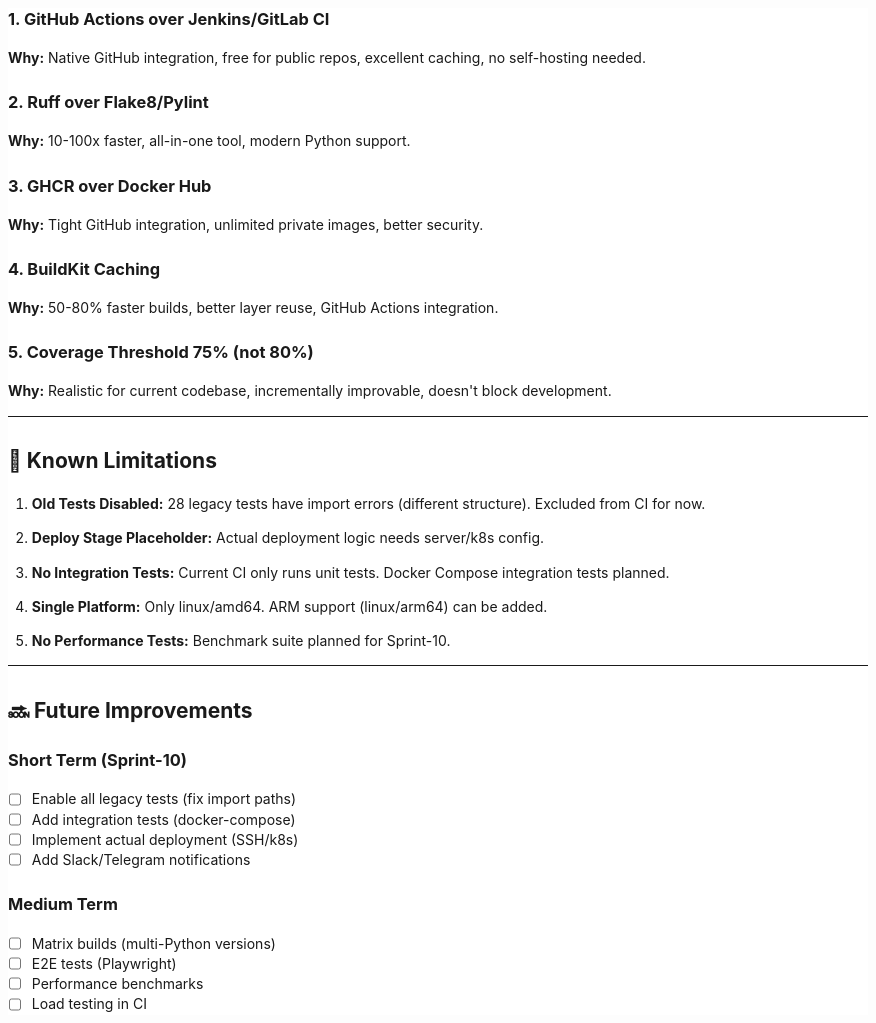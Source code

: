 ### 1. GitHub Actions over Jenkins/GitLab CI

**Why:** Native GitHub integration, free for public repos, excellent caching, no self-hosting needed.

### 2. Ruff over Flake8/Pylint

**Why:** 10-100x faster, all-in-one tool, modern Python support.

### 3. GHCR over Docker Hub

**Why:** Tight GitHub integration, unlimited private images, better security.

### 4. BuildKit Caching

**Why:** 50-80% faster builds, better layer reuse, GitHub Actions integration.

### 5. Coverage Threshold 75% (not 80%)

**Why:** Realistic for current codebase, incrementally improvable, doesn't block development.

---

## 🐛 Known Limitations

1. **Old Tests Disabled:** 28 legacy tests have import errors (different structure). Excluded from CI for now.

2. **Deploy Stage Placeholder:** Actual deployment logic needs server/k8s config.

3. **No Integration Tests:** Current CI only runs unit tests. Docker Compose integration tests planned.

4. **Single Platform:** Only linux/amd64. ARM support (linux/arm64) can be added.

5. **No Performance Tests:** Benchmark suite planned for Sprint-10.

---

## 🔜 Future Improvements

### Short Term (Sprint-10)

- [ ] Enable all legacy tests (fix import paths)
- [ ] Add integration tests (docker-compose)
- [ ] Implement actual deployment (SSH/k8s)
- [ ] Add Slack/Telegram notifications

### Medium Term

- [ ] Matrix builds (multi-Python versions)
- [ ] E2E tests (Playwright)
- [ ] Performance benchmarks
- [ ] Load testing in CI
